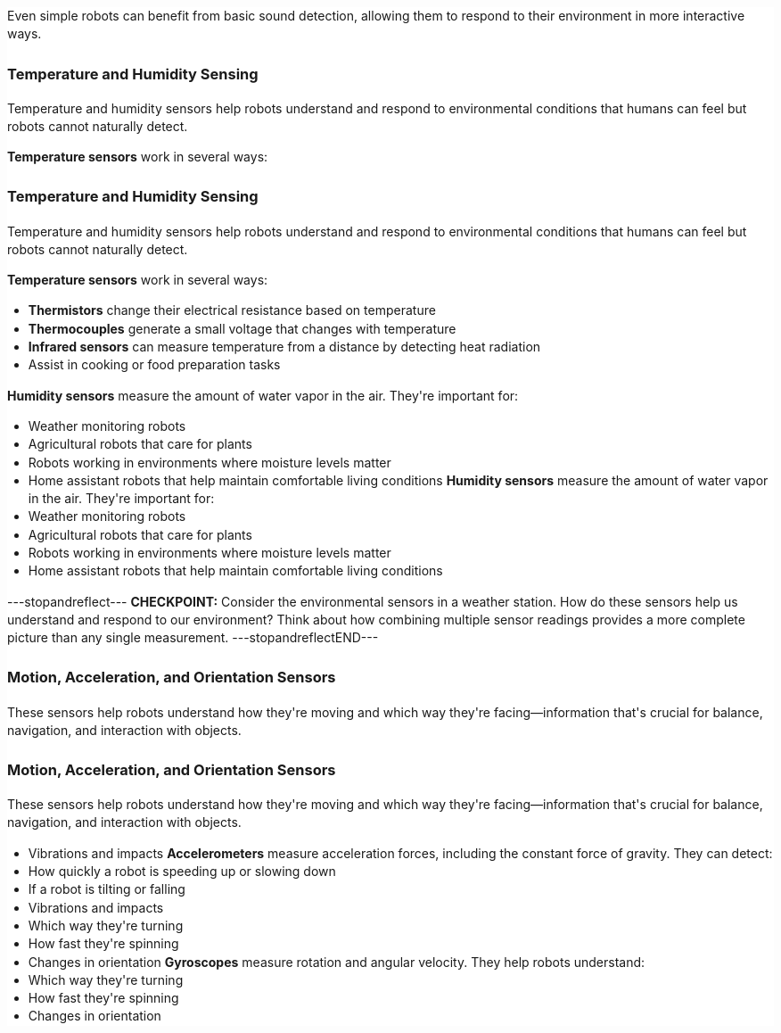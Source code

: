 Even simple robots can benefit from basic sound detection, allowing them to respond to their environment in more interactive ways.

### **Temperature and Humidity Sensing**

Temperature and humidity sensors help robots understand and respond to environmental conditions that humans can feel but robots cannot naturally detect.

**Temperature sensors** work in several ways:
### **Temperature and Humidity Sensing**

Temperature and humidity sensors help robots understand and respond to environmental conditions that humans can feel but robots cannot naturally detect.

**Temperature sensors** work in several ways:
- **Thermistors** change their electrical resistance based on temperature
- **Thermocouples** generate a small voltage that changes with temperature
- **Infrared sensors** can measure temperature from a distance by detecting heat radiation
- Assist in cooking or food preparation tasks

**Humidity sensors** measure the amount of water vapor in the air. They're important for:
- Weather monitoring robots
- Agricultural robots that care for plants
- Robots working in environments where moisture levels matter
- Home assistant robots that help maintain comfortable living conditions
**Humidity sensors** measure the amount of water vapor in the air. They're important for:
- Weather monitoring robots
- Agricultural robots that care for plants
- Robots working in environments where moisture levels matter
- Home assistant robots that help maintain comfortable living conditions

---stopandreflect---
**CHECKPOINT:** Consider the environmental sensors in a weather station. How do these sensors help us understand and respond to our environment? Think about how combining multiple sensor readings provides a more complete picture than any single measurement.
---stopandreflectEND---

### **Motion, Acceleration, and Orientation Sensors**

These sensors help robots understand how they're moving and which way they're facing—information that's crucial for balance, navigation, and interaction with objects.

### **Motion, Acceleration, and Orientation Sensors**

These sensors help robots understand how they're moving and which way they're facing—information that's crucial for balance, navigation, and interaction with objects.
- Vibrations and impacts
**Accelerometers** measure acceleration forces, including the constant force of gravity. They can detect:
- How quickly a robot is speeding up or slowing down
- If a robot is tilting or falling
- Vibrations and impacts
- Which way they're turning
- How fast they're spinning
- Changes in orientation
**Gyroscopes** measure rotation and angular velocity. They help robots understand:
- Which way they're turning
- How fast they're spinning
- Changes in orientation
